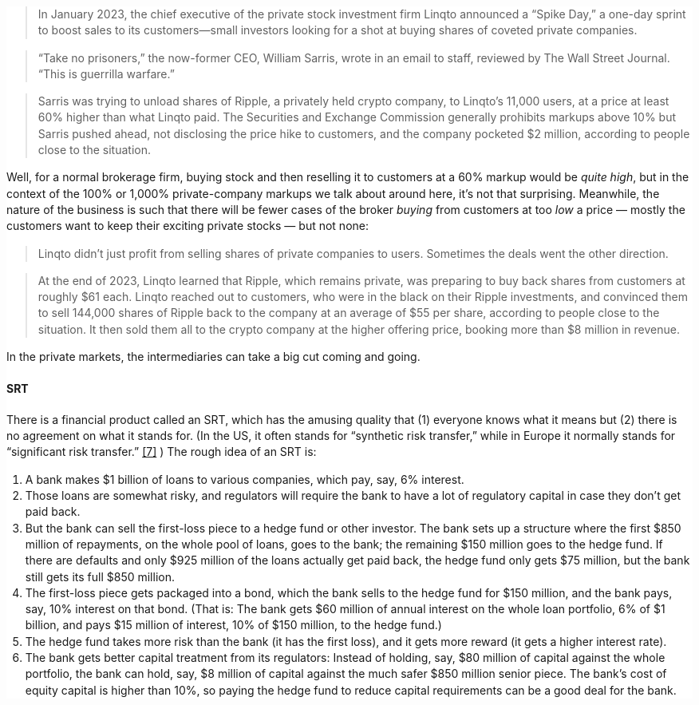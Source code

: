 > In January 2023, the chief executive of the private stock investment firm Linqto announced a “Spike Day,” a one-day sprint to boost sales to its customers—small investors looking for a shot at buying shares of coveted private companies. 

> “Take no prisoners,” the now-former CEO, William Sarris, wrote in an email to staff, reviewed by The Wall Street Journal. “This is guerrilla warfare.”

> Sarris was trying to unload shares of Ripple, a privately held crypto company, to Linqto’s 11,000 users, at a price at least 60% higher than what Linqto paid. The Securities and Exchange Commission generally prohibits markups above 10% but Sarris pushed ahead, not disclosing the price hike to customers, and the company pocketed $2 million, according to people close to the situation.

Well, for a normal brokerage firm, buying stock and then reselling it to customers at a 60% markup would be *quite high*, but in the context of the 100% or 1,000% private-company markups we talk about around here, it’s not that surprising. Meanwhile, the nature of the business is such that there will be fewer cases of the broker *buying* from customers at too *low* a price — mostly the customers want to keep their exciting private stocks — but not none:

> Linqto didn’t just profit from selling shares of private companies to users. Sometimes the deals went the other direction. 

> At the end of 2023, Linqto learned that Ripple, which remains private, was preparing to buy back shares from customers at roughly $61 each. Linqto reached out to customers, who were in the black on their Ripple investments, and convinced them to sell 144,000 shares of Ripple back to the company at an average of $55 per share, according to people close to the situation. It then sold them all to the crypto company at the higher offering price, booking more than $8 million in revenue.

In the private markets, the intermediaries can take a big cut coming and going.

#### SRT

There is a financial product called an SRT, which has the amusing quality that (1) everyone knows what it means but (2) there is no agreement on what it stands for. (In the US, it often stands for “synthetic risk transfer,” while in Europe it normally stands for “significant risk transfer.” [[7]](#footnote-7) ) The rough idea of an SRT is: 

1. A bank makes $1 billion of loans to various companies, which pay, say, 6% interest.
2. Those loans are somewhat risky, and regulators will require the bank to have a lot of regulatory capital in case they don’t get paid back.
3. But the bank can sell the first-loss piece to a hedge fund or other investor. The bank sets up a structure where the first $850 million of repayments, on the whole pool of loans, goes to the bank; the remaining $150 million goes to the hedge fund. If there are defaults and only $925 million of the loans actually get paid back, the hedge fund only gets $75 million, but the bank still gets its full $850 million.
4. The first-loss piece gets packaged into a bond, which the bank sells to the hedge fund for $150 million, and the bank pays, say, 10% interest on that bond. (That is: The bank gets $60 million of annual interest on the whole loan portfolio, 6% of $1 billion, and pays $15 million of interest, 10% of $150 million, to the hedge fund.)
5. The hedge fund takes more risk than the bank (it has the first loss), and it gets more reward (it gets a higher interest rate).
6. The bank gets better capital treatment from its regulators: Instead of holding, say, $80 million of capital against the whole portfolio, the bank can hold, say, $8 million of capital against the much safer $850 million senior piece. The bank’s cost of equity capital is higher than 10%, so paying the hedge fund to reduce capital requirements can be a good deal for the bank.
